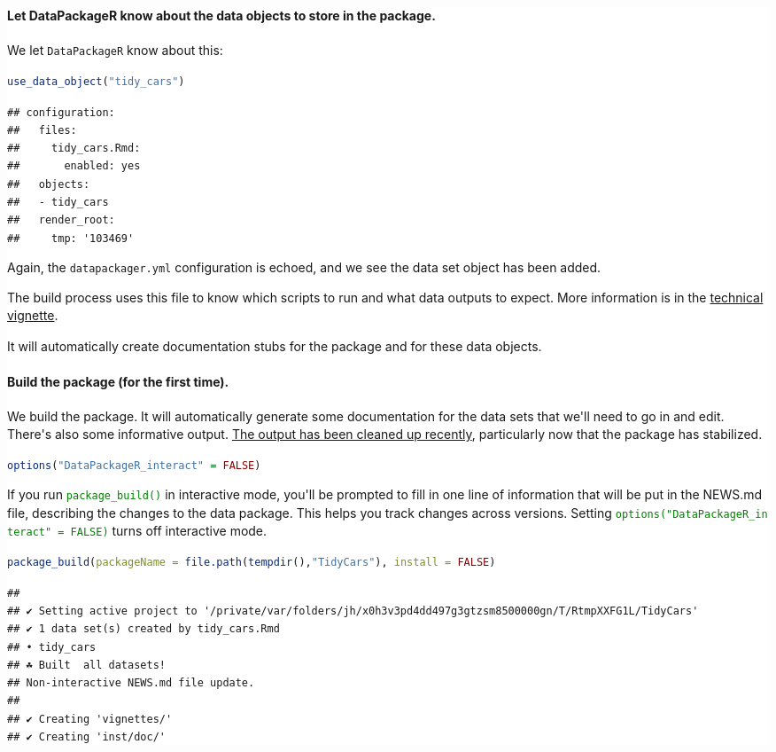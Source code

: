 #### Let DataPackageR know about the data objects to store in the package. 

We let `DataPackageR` know about this:


```r
use_data_object("tidy_cars")
```

```
## configuration:
##   files:
##     tidy_cars.Rmd:
##       enabled: yes
##   objects:
##   - tidy_cars
##   render_root:
##     tmp: '103469'
```

Again, the `datapackager.yml` configuration is echoed, and we see the data set object has been added. 

The build process uses this file to know which scripts to run and what data outputs to expect. More information is in the [technical vignette](https://github.com/ropensci/DataPackageR/blob/master/vignettes/usingDataPackageR.md).

It will automatically create documentation stubs for the package and for these data objects.

#### Build the package (for the first time).

We build the package. It will automatically generate some documentation for the data sets that we'll need to go in and edit. There's also some informative output. [The output has been cleaned up recently](https://www.github.com/ropensci/DataPackageR/issues/50), particularly now that the package has stabilized.


```r
options("DataPackageR_interact" = FALSE)
```

<div class = "alert alert-info">
If you run <code style="color:green">package_build()</code> in interactive mode, you'll be prompted to fill in one line of information that will be put in the NEWS.md file, describing the changes to the data package. This helps you track changes across versions.
Setting <code style="color:green">options("DataPackageR_interact" = FALSE)</code> turns off interactive mode.
</div>


```r
package_build(packageName = file.path(tempdir(),"TidyCars"), install = FALSE)
```

```
## 
## ✔ Setting active project to '/private/var/folders/jh/x0h3v3pd4dd497g3gtzsm8500000gn/T/RtmpXXFG1L/TidyCars'
## ✔ 1 data set(s) created by tidy_cars.Rmd
## • tidy_cars
## ☘ Built  all datasets!
## Non-interactive NEWS.md file update.
## 
## ✔ Creating 'vignettes/'
## ✔ Creating 'inst/doc/'
```

